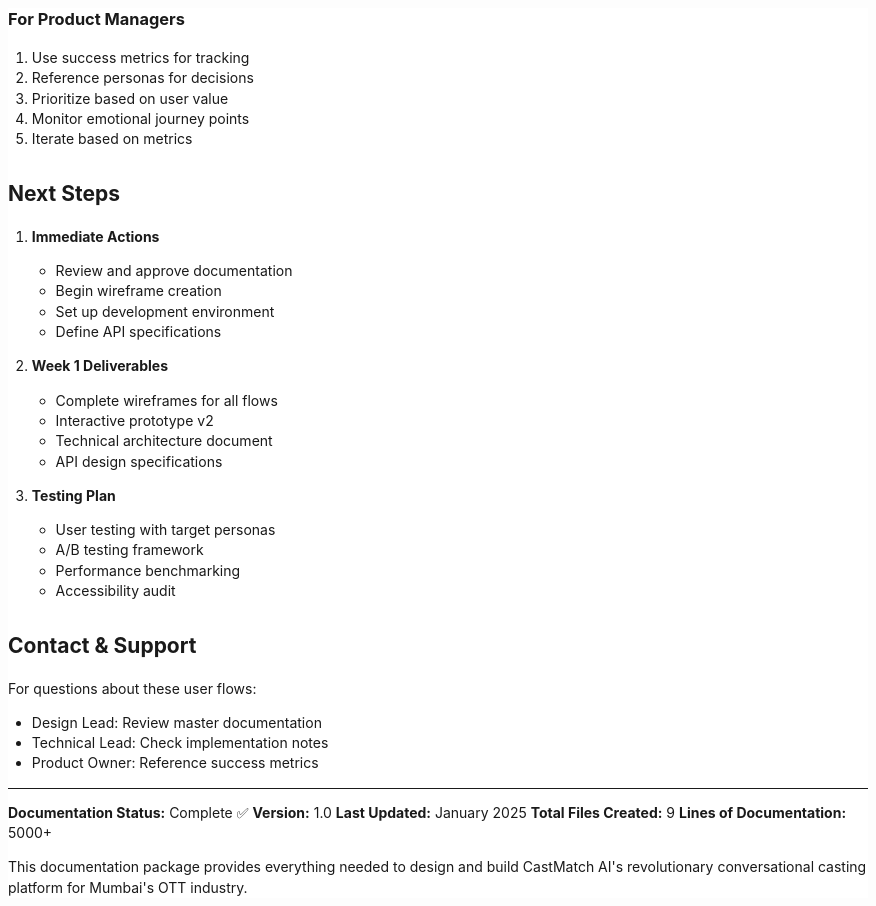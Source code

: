 ### For Product Managers
1. Use success metrics for tracking
2. Reference personas for decisions
3. Prioritize based on user value
4. Monitor emotional journey points
5. Iterate based on metrics

## Next Steps

1. **Immediate Actions**
   - Review and approve documentation
   - Begin wireframe creation
   - Set up development environment
   - Define API specifications

2. **Week 1 Deliverables**
   - Complete wireframes for all flows
   - Interactive prototype v2
   - Technical architecture document
   - API design specifications

3. **Testing Plan**
   - User testing with target personas
   - A/B testing framework
   - Performance benchmarking
   - Accessibility audit

## Contact & Support

For questions about these user flows:
- Design Lead: Review master documentation
- Technical Lead: Check implementation notes
- Product Owner: Reference success metrics

---

**Documentation Status:** Complete ✅
**Version:** 1.0
**Last Updated:** January 2025
**Total Files Created:** 9
**Lines of Documentation:** 5000+

This documentation package provides everything needed to design and build CastMatch AI's revolutionary conversational casting platform for Mumbai's OTT industry.
